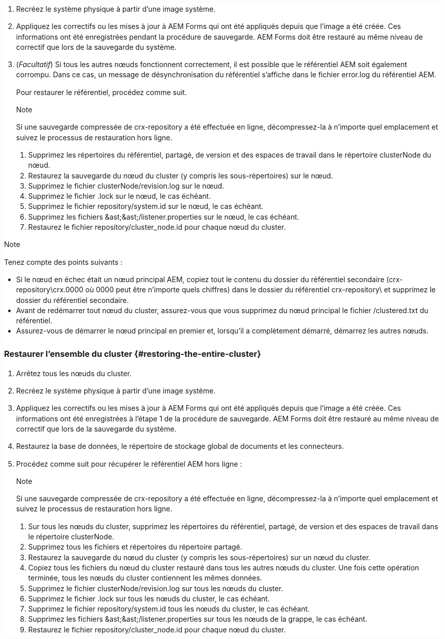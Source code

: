 1. Recréez le système physique à partir d’une image système.
1. Appliquez les correctifs ou les mises à jour à AEM Forms qui ont été appliqués depuis que l’image a été créée. Ces informations ont été enregistrées pendant la procédure de sauvegarde. AEM Forms doit être restauré au même niveau de correctif que lors de la sauvegarde du système.
1. (*Facultatif*) Si tous les autres nœuds fonctionnent correctement, il est possible que le référentiel AEM soit également corrompu. Dans ce cas, un message de désynchronisation du référentiel s’affiche dans le fichier error.log du référentiel AEM.

   Pour restaurer le référentiel, procédez comme suit.

   >[!NOTE]
   >
   >Si une sauvegarde compressée de crx-repository a été effectuée en ligne, décompressez-la à n’importe quel emplacement et suivez le processus de restauration hors ligne.

   1. Supprimez les répertoires du référentiel, partagé, de version et des espaces de travail dans le répertoire clusterNode du nœud.
   1. Restaurez la sauvegarde du nœud du cluster (y compris les sous-répertoires) sur le nœud.
   1. Supprimez le fichier clusterNode/revision.log sur le nœud.
   1. Supprimez le fichier .lock sur le nœud, le cas échéant.
   1. Supprimez le fichier repository/system.id sur le nœud, le cas échéant.
   1. Supprimez les fichiers &amp;ast;&amp;ast;/listener.properties sur le nœud, le cas échéant.
   1. Restaurez le fichier repository/cluster_node.id pour chaque nœud du cluster.

>[!NOTE]
>
>Tenez compte des points suivants :

* Si le nœud en échec était un nœud principal AEM, copiez tout le contenu du dossier du référentiel secondaire (crx-repository\crx.0000 où 0000 peut être n’importe quels chiffres) dans le dossier du référentiel crx-repository\ et supprimez le dossier du référentiel secondaire.
* Avant de redémarrer tout nœud du cluster, assurez-vous que vous supprimez du nœud principal le fichier /clustered.txt du référentiel.
* Assurez-vous de démarrer le nœud principal en premier et, lorsqu’il a complètement démarré, démarrez les autres nœuds.

### Restaurer l’ensemble du cluster {#restoring-the-entire-cluster}

1. Arrêtez tous les nœuds du cluster.
1. Recréez le système physique à partir d’une image système.
1. Appliquez les correctifs ou les mises à jour à AEM Forms qui ont été appliqués depuis que l’image a été créée. Ces informations ont été enregistrées à l’étape 1 de la procédure de sauvegarde. AEM Forms doit être restauré au même niveau de correctif que lors de la sauvegarde du système.
1. Restaurez la base de données, le répertoire de stockage global de documents et les connecteurs.
1. Procédez comme suit pour récupérer le référentiel AEM hors ligne :

   >[!NOTE]
   >
   >Si une sauvegarde compressée de crx-repository a été effectuée en ligne, décompressez-la à n’importe quel emplacement et suivez le processus de restauration hors ligne.

   1. Sur tous les nœuds du cluster, supprimez les répertoires du référentiel, partagé, de version et des espaces de travail dans le répertoire clusterNode.
   1. Supprimez tous les fichiers et répertoires du répertoire partagé.
   1. Restaurez la sauvegarde du nœud du cluster (y compris les sous-répertoires) sur un nœud du cluster.
   1. Copiez tous les fichiers du nœud du cluster restauré dans tous les autres nœuds du cluster. Une fois cette opération terminée, tous les nœuds du cluster contiennent les mêmes données.
   1. Supprimez le fichier clusterNode/revision.log sur tous les nœuds du cluster.
   1. Supprimez le fichier .lock sur tous les nœuds du cluster, le cas échéant.
   1. Supprimez le fichier repository/system.id tous les nœuds du cluster, le cas échéant.
   1. Supprimez les fichiers &amp;ast;&amp;ast;/listener.properties sur tous les nœuds de la grappe, le cas échéant.
   1. Restaurez le fichier repository/cluster_node.id pour chaque nœud du cluster.
